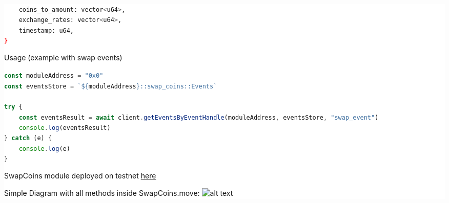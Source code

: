 ```sh
    coins_to_amount: vector<u64>,
    exchange_rates: vector<u64>,
    timestamp: u64,
}
```

Usage (example with swap events)

```js
const moduleAddress = "0x0"
const eventsStore = `${moduleAddress}::swap_coins::Events`

try {
    const eventsResult = await client.getEventsByEventHandle(moduleAddress, eventsStore, "swap_event")
    console.log(eventsResult)
} catch (e) {
    console.log(e)
}
```

SwapCoins module deployed on testnet [here](https://explorer.aptoslabs.com/account/0xe70c32df1098d374bd2094e0e8be2154f5d385f31d01e174cb929d71e282b50a?network=testnet)

Simple Diagram with all methods inside SwapCoins.move:
![alt text](https://github.com/proxycapital/AptosDexV1/blob/main/dexDiagram.png)

